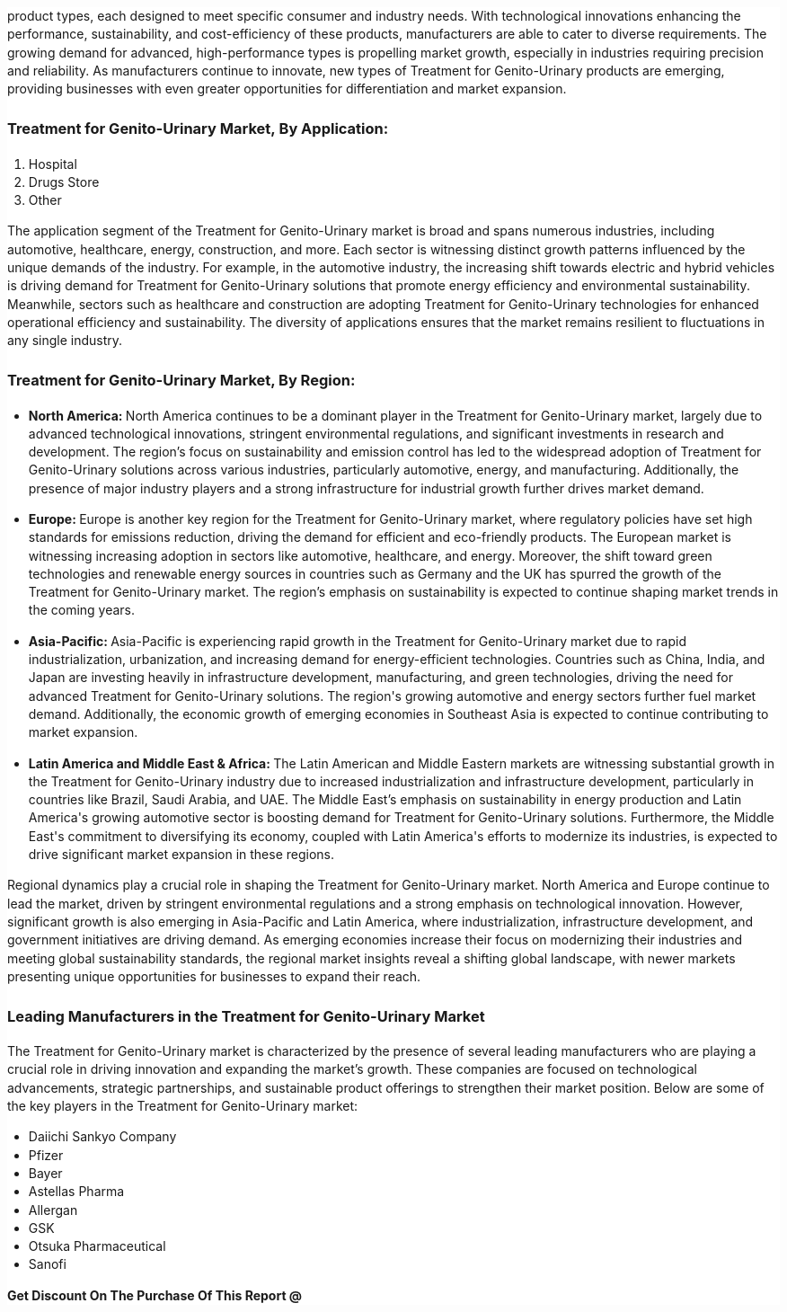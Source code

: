 product types, each designed to meet specific consumer and industry needs. With technological innovations enhancing the performance, sustainability, and cost-efficiency of these products, manufacturers are able to cater to diverse requirements. The growing demand for advanced, high-performance types is propelling market growth, especially in industries requiring precision and reliability. As manufacturers continue to innovate, new types of Treatment for Genito-Urinary products are emerging, providing businesses with even greater opportunities for differentiation and market expansion.</p><h3>Treatment for Genito-Urinary Market,&nbsp;By Application:</h3><ol><li>Hospital<li> Drugs Store<li> Other</li></ol><p>The application segment of the Treatment for Genito-Urinary market is broad and spans numerous industries, including automotive, healthcare, energy, construction, and more. Each sector is witnessing distinct growth patterns influenced by the unique demands of the industry. For example, in the automotive industry, the increasing shift towards electric and hybrid vehicles is driving demand for Treatment for Genito-Urinary solutions that promote energy efficiency and environmental sustainability. Meanwhile, sectors such as healthcare and construction are adopting Treatment for Genito-Urinary technologies for enhanced operational efficiency and sustainability. The diversity of applications ensures that the market remains resilient to fluctuations in any single industry.</p><h3>Treatment for Genito-Urinary Market, By Region:</h3><ul><li><p><strong>North America:&nbsp;</strong>North America continues to be a dominant player in the Treatment for Genito-Urinary market, largely due to advanced technological innovations, stringent environmental regulations, and significant investments in research and development. The region&rsquo;s focus on sustainability and emission control has led to the widespread adoption of Treatment for Genito-Urinary solutions across various industries, particularly automotive, energy, and manufacturing. Additionally, the presence of major industry players and a strong infrastructure for industrial growth further drives market demand.</p></li><li><p><strong><strong>Europe:&nbsp;</strong></strong>Europe is another key region for the Treatment for Genito-Urinary market, where regulatory policies have set high standards for emissions reduction, driving the demand for efficient and eco-friendly products. The European market is witnessing increasing adoption in sectors like automotive, healthcare, and energy. Moreover, the shift toward green technologies and renewable energy sources in countries such as Germany and the UK has spurred the growth of the Treatment for Genito-Urinary market. The region&rsquo;s emphasis on sustainability is expected to continue shaping market trends in the coming years.</p></li><li><p><strong><strong>Asia-Pacific:&nbsp;</strong></strong>Asia-Pacific is experiencing rapid growth in the Treatment for Genito-Urinary market due to rapid industrialization, urbanization, and increasing demand for energy-efficient technologies. Countries such as China, India, and Japan are investing heavily in infrastructure development, manufacturing, and green technologies, driving the need for advanced Treatment for Genito-Urinary solutions. The region's growing automotive and energy sectors further fuel market demand. Additionally, the economic growth of emerging economies in Southeast Asia is expected to continue contributing to market expansion.</p></li><li><p><strong><strong>Latin America and Middle East &amp; Africa:&nbsp;</strong></strong>The Latin American and Middle Eastern markets are witnessing substantial growth in the Treatment for Genito-Urinary industry due to increased industrialization and infrastructure development, particularly in countries like Brazil, Saudi Arabia, and UAE. The Middle East&rsquo;s emphasis on sustainability in energy production and Latin America's growing automotive sector is boosting demand for Treatment for Genito-Urinary solutions. Furthermore, the Middle East's commitment to diversifying its economy, coupled with Latin America's efforts to modernize its industries, is expected to drive significant market expansion in these regions.</p></li></ul><p>Regional dynamics play a crucial role in shaping the Treatment for Genito-Urinary market. North America and Europe continue to lead the market, driven by stringent environmental regulations and a strong emphasis on technological innovation. However, significant growth is also emerging in Asia-Pacific and Latin America, where industrialization, infrastructure development, and government initiatives are driving demand. As emerging economies increase their focus on modernizing their industries and meeting global sustainability standards, the regional market insights reveal a shifting global landscape, with newer markets presenting unique opportunities for businesses to expand their reach.</p><h3><strong>Leading Manufacturers in the Treatment for Genito-Urinary Market</strong></h3><p>The Treatment for Genito-Urinary market is characterized by the presence of several leading manufacturers who are playing a crucial role in driving innovation and expanding the market&rsquo;s growth. These companies are focused on technological advancements, strategic partnerships, and sustainable product offerings to strengthen their market position. Below are some of the key players in the Treatment for Genito-Urinary market:</p></div><div class="article-main__content" data-test-id="publishing-text-block"><ul><li><span class="">Daiichi Sankyo Company<li> Pfizer<li> Bayer<li> Astellas Pharma<li> Allergan<li> GSK<li> Otsuka Pharmaceutical<li> Sanofi</span></li></ul></div><div class="article-main__content" data-test-id="publishing-text-block"><p><span class="font-[700]"><strong>Get Discount On The Purchase Of This Report @</strong>